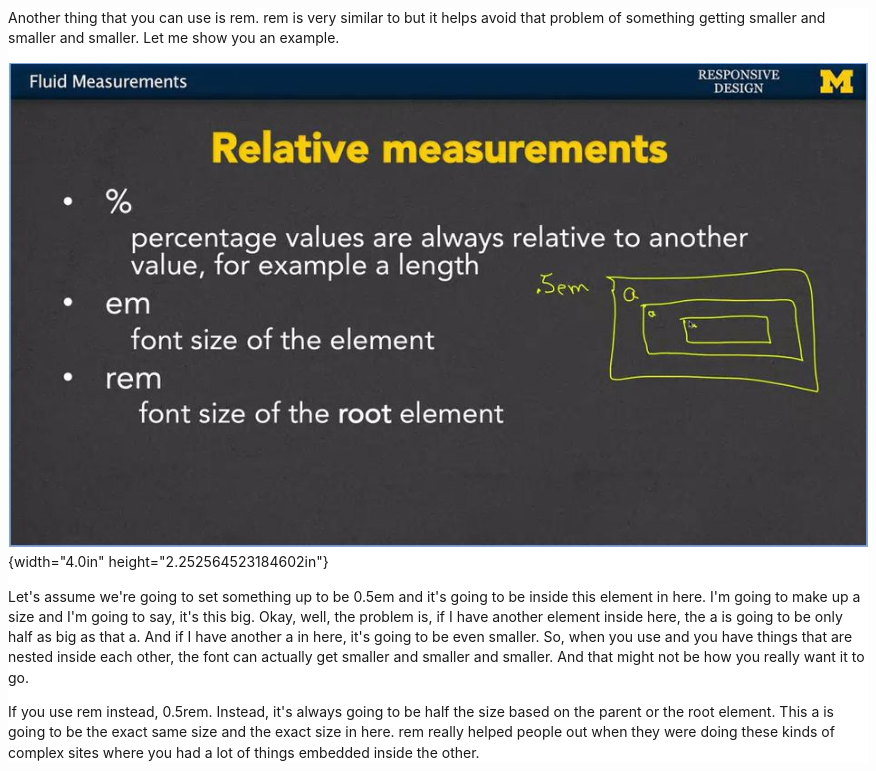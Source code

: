 Another thing that you can use is rem. rem is very similar to but it
helps avoid that problem of something getting smaller and smaller and
smaller. Let me show you an example.

![](./images/image040.jpg){width="4.0in"
height="2.252564523184602in"}

Let&apos;s assume we&apos;re going to set something up to be 0.5em and it&apos;s
going to be inside this element in here. I&apos;m going to make up a size
and I&apos;m going to say, it&apos;s this big. Okay, well, the problem is, if I
have another element inside here, the a is going to be only half as big
as that a. And if I have another a in here, it&apos;s going to be even
smaller. So, when you use and you have things that are nested inside
each other, the font can actually get smaller and smaller and smaller.
And that might not be how you really want it to go.

If you use rem instead, 0.5rem. Instead, it&apos;s always going to be half
the size based on the parent or the root element. This a is going to be
the exact same size and the exact size in here. rem really helped people
out when they were doing these kinds of complex sites where you had a
lot of things embedded inside the other.
